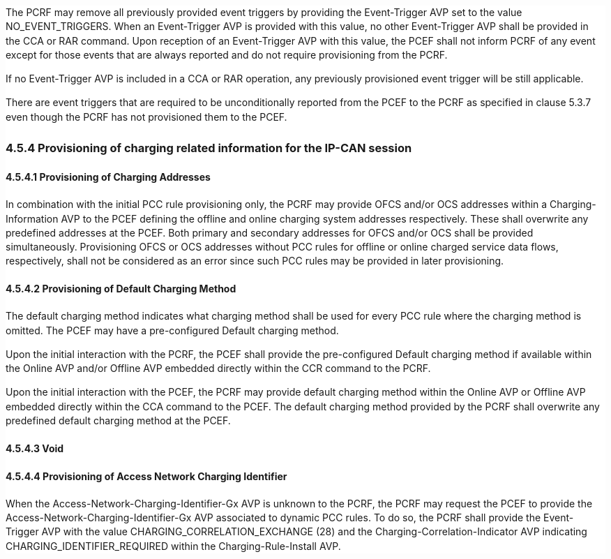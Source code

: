 The PCRF may remove all previously provided event triggers by providing
the Event-Trigger AVP set to the value NO\_EVENT\_TRIGGERS. When an
Event-Trigger AVP is provided with this value, no other Event-Trigger
AVP shall be provided in the CCA or RAR command. Upon reception of an
Event-Trigger AVP with this value, the PCEF shall not inform PCRF of any
event except for those events that are always reported and do not
require provisioning from the PCRF.

If no Event-Trigger AVP is included in a CCA or RAR operation, any
previously provisioned event trigger will be still applicable.

There are event triggers that are required to be unconditionally
reported from the PCEF to the PCRF as specified in clause 5.3.7 even
though the PCRF has not provisioned them to the PCEF.

### 4.5.4 Provisioning of charging related information for the IP-CAN session

#### 4.5.4.1 Provisioning of Charging Addresses

In combination with the initial PCC rule provisioning only, the PCRF may
provide OFCS and/or OCS addresses within a Charging-Information AVP to
the PCEF defining the offline and online charging system addresses
respectively. These shall overwrite any predefined addresses at the
PCEF. Both primary and secondary addresses for OFCS and/or OCS shall be
provided simultaneously. Provisioning OFCS or OCS addresses without PCC
rules for offline or online charged service data flows, respectively,
shall not be considered as an error since such PCC rules may be provided
in later provisioning.

#### 4.5.4.2 Provisioning of Default Charging Method

The default charging method indicates what charging method shall be used
for every PCC rule where the charging method is omitted. The PCEF may
have a pre-configured Default charging method.

Upon the initial interaction with the PCRF, the PCEF shall provide the
pre-configured Default charging method if available within the Online
AVP and/or Offline AVP embedded directly within the CCR command to the
PCRF.

Upon the initial interaction with the PCEF, the PCRF may provide default
charging method within the Online AVP or Offline AVP embedded directly
within the CCA command to the PCEF. The default charging method provided
by the PCRF shall overwrite any predefined default charging method at
the PCEF.

#### 4.5.4.3 Void

#### 4.5.4.4 Provisioning of Access Network Charging Identifier

When the Access-Network-Charging-Identifier-Gx AVP is unknown to the
PCRF, the PCRF may request the PCEF to provide the
Access-Network-Charging-Identifier-Gx AVP associated to dynamic PCC
rules. To do so, the PCRF shall provide the Event-Trigger AVP with the
value CHARGING\_CORRELATION\_EXCHANGE (28) and the
Charging-Correlation-Indicator AVP indicating
CHARGING\_IDENTIFIER\_REQUIRED within the Charging-Rule-Install AVP.
